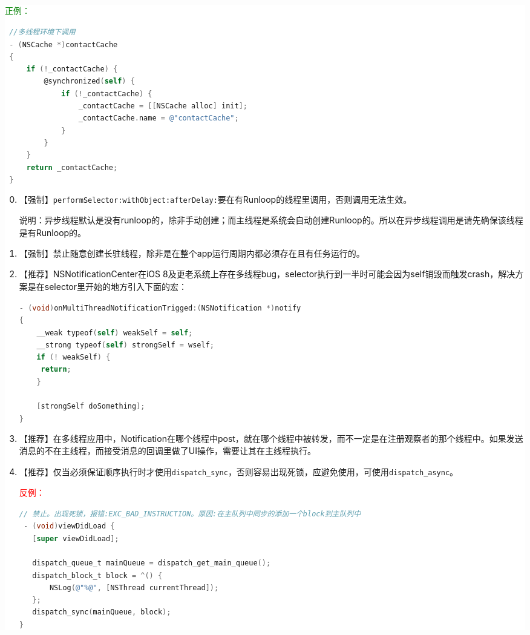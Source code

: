    <span style="color:green">正例：</span>

   ```objective-c
	//多线程环境下调用
	- (NSCache *)contactCache
    {
   		if (!_contactCache) {
      		@synchronized(self) { 
      			if (!_contactCache) {
         			_contactCache = [[NSCache alloc] init];
         			_contactCache.name = @"contactCache";
         		}
        	}
    	}
     	return _contactCache;
    }
   ```

0. 【强制】`performSelector:withObject:afterDelay:`要在有Runloop的线程里调用，否则调用无法生效。
    
    说明：异步线程默认是没有runloop的，除非手动创建；而主线程是系统会自动创建Runloop的。所以在异步线程调用是请先确保该线程是有Runloop的。
0. 【强制】禁止随意创建长驻线程，除非是在整个app运行周期内都必须存在且有任务运行的。
0. 【推荐】NSNotificationCenter在iOS 8及更老系统上存在多线程bug，selector执行到一半时可能会因为self销毁而触发crash，解决方案是在selector里开始的地方引入下面的宏：

   ```objective-c
   - (void)onMultiThreadNotificationTrigged:(NSNotification *)notify
   {
       __weak typeof(self) weakSelf = self;
       __strong typeof(self) strongSelf = wself;
       if (! weakSelf) { 
       	return; 
       }

       [strongSelf doSomething];
   }
   ```

0. 【推荐】在多线程应用中，Notification在哪个线程中post，就在哪个线程中被转发，而不一定是在注册观察者的那个线程中。如果发送消息的不在主线程，而接受消息的回调里做了UI操作，需要让其在主线程执行。
   
0. 【推荐】仅当必须保证顺序执行时才使用`dispatch_sync`，否则容易出现死锁，应避免使用，可使用`dispatch_async`。

   <span style="color:red">反例：</span>

   ```objective-c
   // 禁止。出现死锁，报错:EXC_BAD_INSTRUCTION。原因:在主队列中同步的添加一个block到主队列中
	- (void)viewDidLoad {
      [super viewDidLoad];

      dispatch_queue_t mainQueue = dispatch_get_main_queue();
      dispatch_block_t block = ^() {
          NSLog(@"%@", [NSThread currentThread]);
      };
      dispatch_sync(mainQueue, block);
   }
   ```

